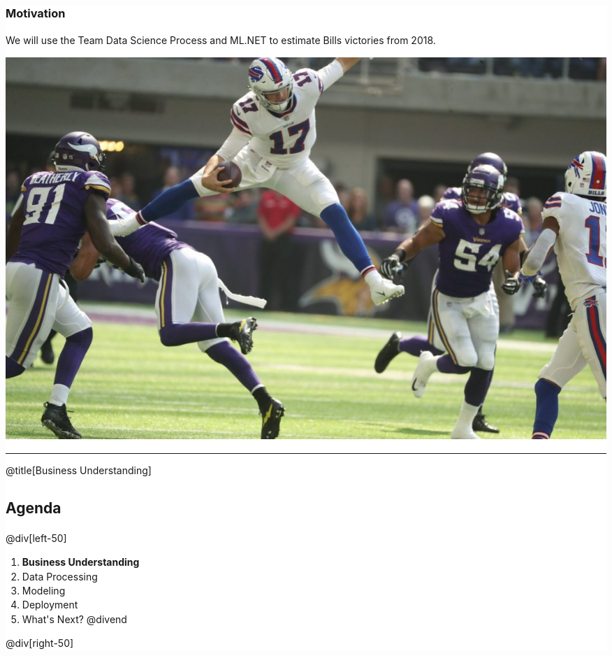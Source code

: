 ### Motivation

We will use the Team Data Science Process and ML.NET to estimate Bills victories from 2018.

![Josh Allen vaults over Anthony Barr.](presentation/assets/image/AirAllen.jpg)

---

@title[Business Understanding]

## Agenda

@div[left-50]
1. **Business Understanding**<br />
2. Data Processing<br />
3. Modeling<br />
4. Deployment<br />
5. What's Next?
@divend

@div[right-50]
